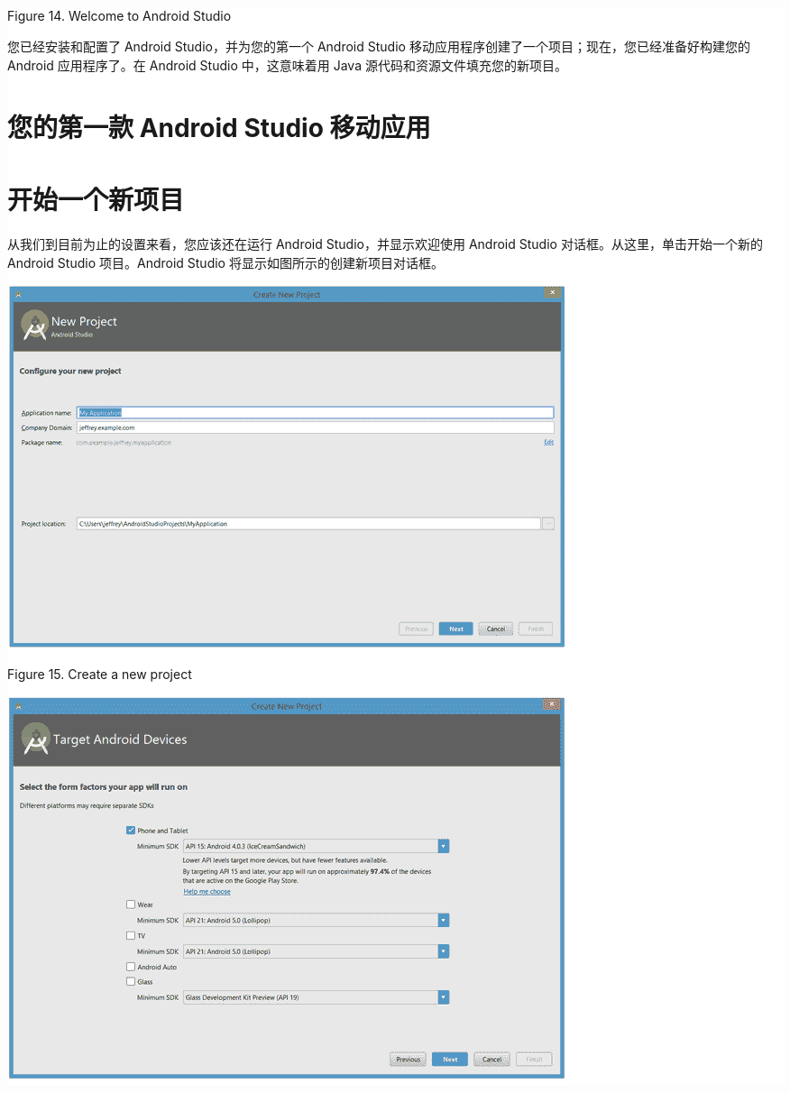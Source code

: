 Figure 14\. Welcome to Android Studio

您已经安装和配置了 Android Studio，并为您的第一个 Android Studio 移动应用程序创建了一个项目；现在，您已经准备好构建您的 Android 应用程序了。在 Android Studio 中，这意味着用 Java 源代码和资源文件填充您的新项目。

# 您的第一款 Android Studio 移动应用

# 开始一个新项目

从我们到目前为止的设置来看，您应该还在运行 Android Studio，并显示欢迎使用 Android Studio 对话框。从这里，单击开始一个新的 Android Studio 项目。Android Studio 将显示如图所示的创建新项目对话框。

![](img/1df62072d0f8913edc5986acbbcc753b.png)

Figure 15\. Create a new project

![](img/4efc846e49e302b2f8db49d84ff62dc5.png)
